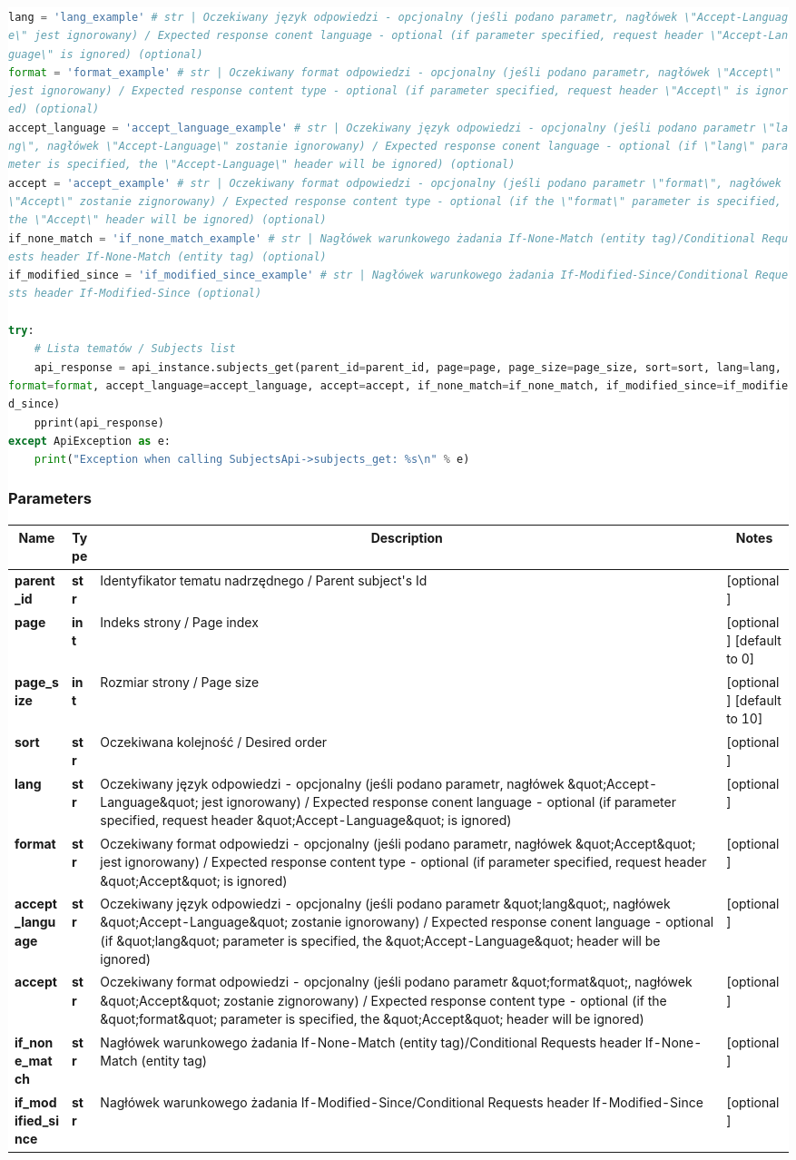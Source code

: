 ```python
lang = 'lang_example' # str | Oczekiwany język odpowiedzi - opcjonalny (jeśli podano parametr, nagłówek \"Accept-Language\" jest ignorowany) / Expected response conent language - optional (if parameter specified, request header \"Accept-Language\" is ignored) (optional)
format = 'format_example' # str | Oczekiwany format odpowiedzi - opcjonalny (jeśli podano parametr, nagłówek \"Accept\" jest ignorowany) / Expected response content type - optional (if parameter specified, request header \"Accept\" is ignored) (optional)
accept_language = 'accept_language_example' # str | Oczekiwany język odpowiedzi - opcjonalny (jeśli podano parametr \"lang\", nagłówek \"Accept-Language\" zostanie ignorowany) / Expected response conent language - optional (if \"lang\" parameter is specified, the \"Accept-Language\" header will be ignored) (optional)
accept = 'accept_example' # str | Oczekiwany format odpowiedzi - opcjonalny (jeśli podano parametr \"format\", nagłówek \"Accept\" zostanie zignorowany) / Expected response content type - optional (if the \"format\" parameter is specified, the \"Accept\" header will be ignored) (optional)
if_none_match = 'if_none_match_example' # str | Nagłówek warunkowego żadania If-None-Match (entity tag)/Conditional Requests header If-None-Match (entity tag) (optional)
if_modified_since = 'if_modified_since_example' # str | Nagłówek warunkowego żadania If-Modified-Since/Conditional Requests header If-Modified-Since (optional)

try:
    # Lista tematów / Subjects list
    api_response = api_instance.subjects_get(parent_id=parent_id, page=page, page_size=page_size, sort=sort, lang=lang, format=format, accept_language=accept_language, accept=accept, if_none_match=if_none_match, if_modified_since=if_modified_since)
    pprint(api_response)
except ApiException as e:
    print("Exception when calling SubjectsApi->subjects_get: %s\n" % e)
```

### Parameters

Name | Type | Description  | Notes
------------- | ------------- | ------------- | -------------
 **parent_id** | **str**| Identyfikator tematu nadrzędnego / Parent subject&#39;s Id | [optional] 
 **page** | **int**| Indeks strony / Page index | [optional] [default to 0]
 **page_size** | **int**| Rozmiar strony / Page size | [optional] [default to 10]
 **sort** | **str**| Oczekiwana kolejność / Desired order | [optional] 
 **lang** | **str**| Oczekiwany język odpowiedzi - opcjonalny (jeśli podano parametr, nagłówek \&quot;Accept-Language\&quot; jest ignorowany) / Expected response conent language - optional (if parameter specified, request header \&quot;Accept-Language\&quot; is ignored) | [optional] 
 **format** | **str**| Oczekiwany format odpowiedzi - opcjonalny (jeśli podano parametr, nagłówek \&quot;Accept\&quot; jest ignorowany) / Expected response content type - optional (if parameter specified, request header \&quot;Accept\&quot; is ignored) | [optional] 
 **accept_language** | **str**| Oczekiwany język odpowiedzi - opcjonalny (jeśli podano parametr \&quot;lang\&quot;, nagłówek \&quot;Accept-Language\&quot; zostanie ignorowany) / Expected response conent language - optional (if \&quot;lang\&quot; parameter is specified, the \&quot;Accept-Language\&quot; header will be ignored) | [optional] 
 **accept** | **str**| Oczekiwany format odpowiedzi - opcjonalny (jeśli podano parametr \&quot;format\&quot;, nagłówek \&quot;Accept\&quot; zostanie zignorowany) / Expected response content type - optional (if the \&quot;format\&quot; parameter is specified, the \&quot;Accept\&quot; header will be ignored) | [optional] 
 **if_none_match** | **str**| Nagłówek warunkowego żadania If-None-Match (entity tag)/Conditional Requests header If-None-Match (entity tag) | [optional] 
 **if_modified_since** | **str**| Nagłówek warunkowego żadania If-Modified-Since/Conditional Requests header If-Modified-Since | [optional] 
